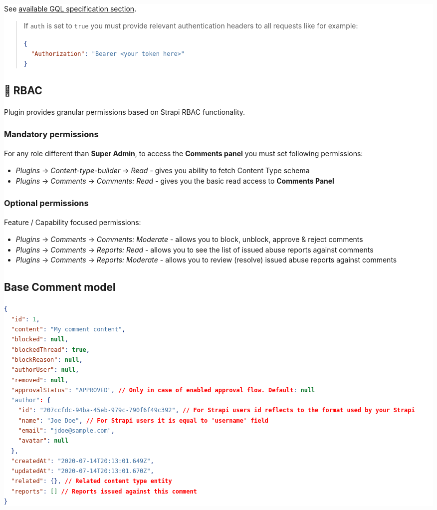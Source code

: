 See [available GQL specification section](#public-graphql-specification).

> If `auth` is set to `true` you must provide relevant authentication headers to all requests like for example:
>
> ```json
> {
>   "Authorization": "Bearer <your token here>"
> }
> ```

## 👤 RBAC

Plugin provides granular permissions based on Strapi RBAC functionality.

### Mandatory permissions

For any role different than **Super Admin**, to access the **Comments panel** you must set following permissions:

- _Plugins_ -> _Content-type-builder_ -> _Read_ - gives you ability to fetch Content Type schema
- _Plugins_ -> _Comments_ -> _Comments: Read_ - gives you the basic read access to **Comments Panel**

### Optional permissions

Feature / Capability focused permissions:

- _Plugins_ -> _Comments_ -> _Comments: Moderate_ - allows you to block, unblock, approve &amp; reject comments
- _Plugins_ -> _Comments_ -> _Reports: Read_ - allows you to see the list of issued abuse reports against comments
- _Plugins_ -> _Comments_ -> _Reports: Moderate_ - allows you to review (resolve) issued abuse reports against comments

## Base Comment model

```json
{
  "id": 1,
  "content": "My comment content",
  "blocked": null,
  "blockedThread": true,
  "blockReason": null,
  "authorUser": null,
  "removed": null,
  "approvalStatus": "APPROVED", // Only in case of enabled approval flow. Default: null
  "author": {
    "id": "207ccfdc-94ba-45eb-979c-790f6f49c392", // For Strapi users id reflects to the format used by your Strapi
    "name": "Joe Doe", // For Strapi users it is equal to 'username' field
    "email": "jdoe@sample.com",
    "avatar": null
  },
  "createdAt": "2020-07-14T20:13:01.649Z",
  "updatedAt": "2020-07-14T20:13:01.670Z",
  "related": {}, // Related content type entity
  "reports": [] // Reports issued against this comment
}
```
